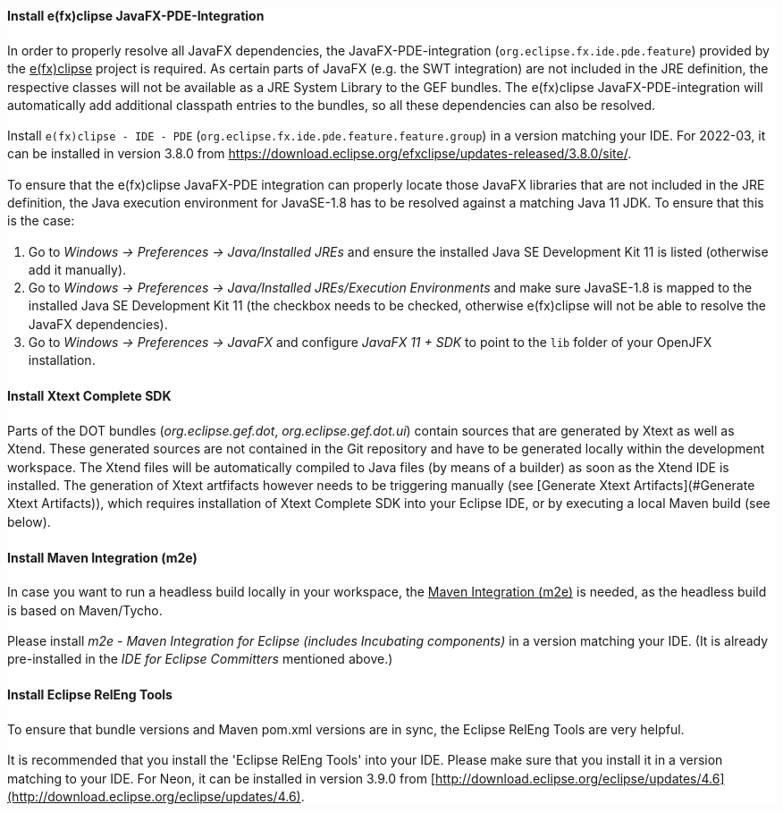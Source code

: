 #### Install e(fx)clipse JavaFX-PDE-Integration

In order to properly resolve all JavaFX dependencies, the JavaFX-PDE-integration (`org.eclipse.fx.ide.pde.feature`) provided by the [e(fx)clipse](https://www.eclipse.org/efxclipse/index.html) project is required. As certain parts of JavaFX (e.g. the SWT integration) are not included in the JRE definition, the respective classes will not be available as a JRE System Library to the GEF bundles. The e(fx)clipse JavaFX-PDE-integration will automatically add additional classpath entries to the bundles, so all these dependencies can also be resolved.

Install `e(fx)clipse - IDE - PDE` (`org.eclipse.fx.ide.pde.feature.feature.group`) in a version matching your IDE. For 2022-03, it can be installed in version 3.8.0 from <https://download.eclipse.org/efxclipse/updates-released/3.8.0/site/>.

To ensure that the e(fx)clipse JavaFX-PDE integration can properly locate those JavaFX libraries that are not included in the JRE definition, the Java execution environment for JavaSE-1.8 has to be resolved against a matching Java 11 JDK. To ensure that this is the case:

1. Go to *Windows -> Preferences -> Java/Installed JREs* and ensure the installed Java SE Development Kit 11 is listed (otherwise add it manually).
2. Go to *Windows -> Preferences -> Java/Installed JREs/Execution Environments* and make sure JavaSE-1.8 is mapped to the installed Java SE Development Kit 11 (the checkbox needs to be checked, otherwise e(fx)clipse will not be able to resolve the JavaFX dependencies).
3. Go to *Windows -> Preferences -> JavaFX* and configure *JavaFX 11 + SDK* to point to the `lib` folder of your OpenJFX installation.

#### Install Xtext Complete SDK

Parts of the DOT bundles (*org.eclipse.gef.dot*, *org.eclipse.gef.dot.ui*) contain sources that are generated by Xtext as well as Xtend.
These generated sources are not contained in the Git repository and have to be generated locally within the development workspace. The Xtend files will be automatically compiled to Java files (by means of a builder) as soon as the Xtend IDE is installed. The generation of Xtext artfifacts however needs to be triggering manually (see [Generate Xtext Artifacts](#Generate Xtext Artifacts)), which requires installation of Xtext Complete SDK into your Eclipse IDE, or by executing a local Maven build (see below).

#### Install Maven Integration (m2e)

In case you want to run a headless build locally in your workspace, the [Maven Integration (m2e)](http://eclipse.org/m2e/) is needed, as the headless build is based on Maven/Tycho.

Please install *m2e - Maven Integration for Eclipse (includes Incubating components)* in a version matching your IDE. (It is already pre-installed in the *IDE for Eclipse Committers* mentioned above.)

#### Install Eclipse RelEng Tools

To ensure that bundle versions and Maven pom.xml versions are in sync, the Eclipse RelEng Tools are very helpful.

It is recommended that you install the 'Eclipse RelEng Tools' into your IDE. Please make sure that you install it in a version matching to your IDE. For Neon, it can be installed in version 3.9.0 from [http://download.eclipse.org/eclipse/updates/4.6](http://download.eclipse.org/eclipse/updates/4.6).
